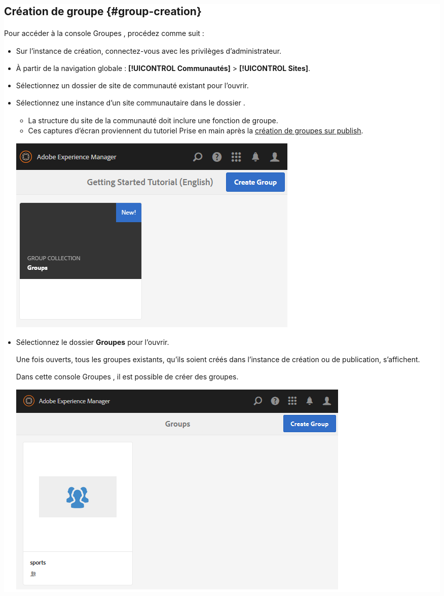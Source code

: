 ## Création de groupe {#group-creation}

Pour accéder à la console Groupes , procédez comme suit :

* Sur l’instance de création, connectez-vous avec les privilèges d’administrateur.
* À partir de la navigation globale : **[!UICONTROL Communautés]** > **[!UICONTROL Sites]**.
* Sélectionnez un dossier de site de communauté existant pour l’ouvrir.
* Sélectionnez une instance d’un site communautaire dans le dossier .

   * La structure du site de la communauté doit inclure une fonction de groupe.
   * Ces captures d’écran proviennent du tutoriel Prise en main après la [création de groupes sur publish](/help/communities/published-site.md).

   ![create-group](assets/create-group.png)

* Sélectionnez le dossier **Groupes** pour l’ouvrir.

   Une fois ouverts, tous les groupes existants, qu’ils soient créés dans l’instance de création ou de publication, s’affichent.

   Dans cette console Groupes , il est possible de créer des groupes.

   ![create-new-group](assets/create-new-group.png)
